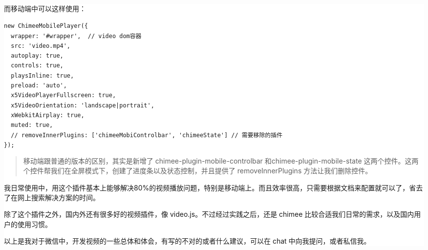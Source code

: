 而移动端中可以这样使用：
```
new ChimeeMobilePlayer({
  wrapper: '#wrapper',  // video dom容器
  src: 'video.mp4',
  autoplay: true,
  controls: true,
  playsInline: true,
  preload: 'auto',
  x5VideoPlayerFullscreen: true,
  x5VideoOrientation: 'landscape|portrait',
  xWebkitAirplay: true,
  muted: true,
  // removeInnerPlugins: ['chimeeMobiControlbar', 'chimeeState'] // 需要移除的插件
});
```
> 移动端跟普通的版本的区别，其实是新增了 chimee-plugin-mobile-controlbar 和chimee-plugin-mobile-state 这两个控件。这两个控件帮我们在全屏模式下，创建了进度条以及状态控制，并且提供了 removeInnerPlugins 方法让我们删除控件。

我日常使用中，用这个插件基本上能够解决80%的视频播放问题，特别是移动端上。而且效率很高，只需要根据文档来配置就可以了，省去了在网上搜索解决方案的时间。

除了这个插件之外，国内外还有很多好的视频插件，像 video.js。不过经过实践之后，还是 chimee 比较合适我们日常的需求，以及国内用户的使用习惯。

以上是我对于微信中，开发视频的一些总体和体会，有写的不对的或者什么建议，可以在 chat 中向我提问，或者私信我。